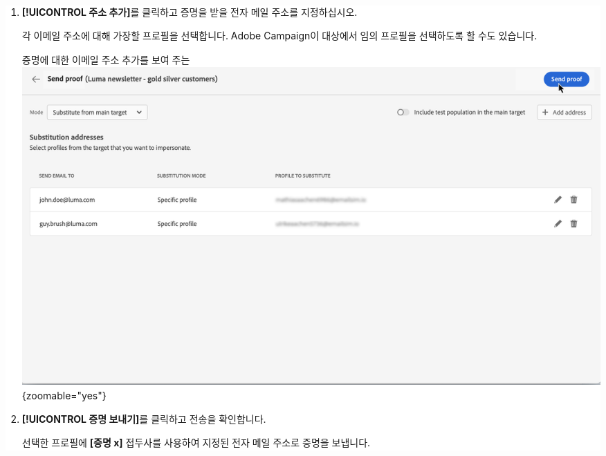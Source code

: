1. **[!UICONTROL 주소 추가]**&#x200B;를 클릭하고 증명을 받을 전자 메일 주소를 지정하십시오.

   각 이메일 주소에 대해 가장할 프로필을 선택합니다. Adobe Campaign이 대상에서 임의 프로필을 선택하도록 할 수도 있습니다.

   증명에 대한 이메일 주소 추가를 보여 주는 ![스크린샷](assets/proof-test-profile.png){zoomable="yes"}

1. **[!UICONTROL 증명 보내기]**&#x200B;를 클릭하고 전송을 확인합니다.

   선택한 프로필에 **[증명 x]** 접두사를 사용하여 지정된 전자 메일 주소로 증명을 보냅니다.
